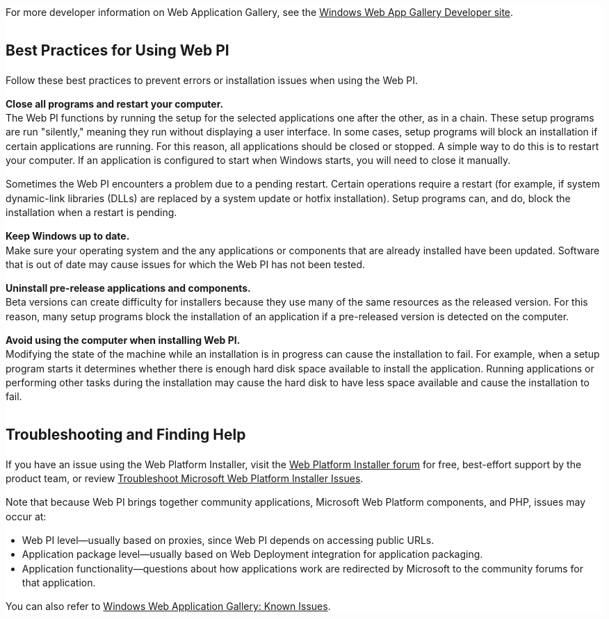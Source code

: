 For more developer information on Web Application Gallery, see the [Windows Web App Gallery Developer site](https://www.microsoft.com/web/gallery/developer.aspx).

## Best Practices for Using Web PI

Follow these best practices to prevent errors or installation issues when using the Web PI.

**Close all programs and restart your computer.**  
The Web PI functions by running the setup for the selected applications one after the other, as in a chain. These setup programs are run "silently," meaning they run without displaying a user interface. In some cases, setup programs will block an installation if certain applications are running. For this reason, all applications should be closed or stopped. A simple way to do this is to restart your computer. If an application is configured to start when Windows starts, you will need to close it manually.

Sometimes the Web PI encounters a problem due to a pending restart. Certain operations require a restart (for example, if system dynamic-link libraries (DLLs) are replaced by a system update or hotfix installation). Setup programs can, and do, block the installation when a restart is pending.

**Keep Windows up to date.**  
Make sure your operating system and the any applications or components that are already installed have been updated. Software that is out of date may cause issues for which the Web PI has not been tested.

**Uninstall pre-release applications and components.**  
Beta versions can create difficulty for installers because they use many of the same resources as the released version. For this reason, many setup programs block the installation of an application if a pre-released version is detected on the computer.

**Avoid using the computer when installing Web PI.**  
Modifying the state of the machine while an installation is in progress can cause the installation to fail. For example, when a setup program starts it determines whether there is enough hard disk space available to install the application. Running applications or performing other tasks during the installation may cause the hard disk to have less space available and cause the installation to fail.

## Troubleshooting and Finding Help

If you have an issue using the Web Platform Installer, visit the [Web Platform Installer forum](https://forums.iis.net/1155.aspx) for free, best-effort support by the product team, or review [Troubleshoot Microsoft Web Platform Installer Issues](../../troubleshoot/web-platform-installer-issues/troubleshooting-problems-with-microsoft-web-platform-installer.md).

Note that because Web PI brings together community applications, Microsoft Web Platform components, and PHP, issues may occur at:

- Web PI level—usually based on proxies, since Web PI depends on accessing public URLs.
- Application package level—usually based on Web Deployment integration for application packaging.
- Application functionality—questions about how applications work are redirected by Microsoft to the community forums for that application.

You can also refer to [Windows Web Application Gallery: Known Issues](../../develop/windows-web-application-gallery/windows-web-application-gallery-known-issues.md).

